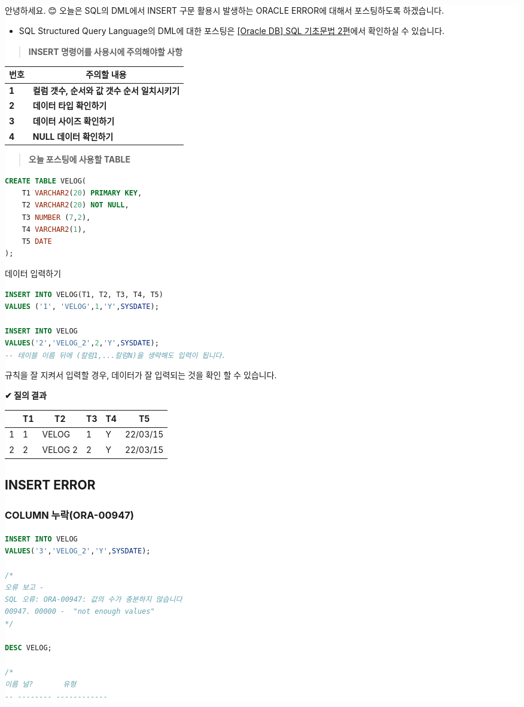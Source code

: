 안녕하세요. 😊 오늘은 SQL의 DML에서 INSERT 구문 활용시 발생하는 ORACLE ERROR에 대해서 포스팅하도록 하겠습니다.

- SQL Structured Query Language의 DML에 대한 포스팅은 [[Oracle DB] SQL 기초문법 2편](https://velog.io/@yunyoseob/Oracle-DB-SQL-%EA%B8%B0%EC%B4%88%EB%AC%B8%EB%B2%95-2%ED%8E%B8)에서 확인하실 수 있습니다.

> **INSERT 명령어를 사용시에 주의해야할 사항**

|번호|주의할 내용|
|--|--|
|**1**|**컬럼 갯수, 순서와 값 갯수 순서 일치시키기**|
|**2**|**데이터 타입 확인하기**|
|**3**|**데이터 사이즈 확인하기**|
|**4**|**NULL 데이터 확인하기**|

> **오늘 포스팅에 사용할 TABLE**

```sql
CREATE TABLE VELOG(
    T1 VARCHAR2(20) PRIMARY KEY,
    T2 VARCHAR2(20) NOT NULL,
    T3 NUMBER (7,2),
    T4 VARCHAR2(1),
    T5 DATE
);
```

데이터 입력하기

```sql
INSERT INTO VELOG(T1, T2, T3, T4, T5)
VALUES ('1', 'VELOG',1,'Y',SYSDATE);

INSERT INTO VELOG
VALUES('2','VELOG_2',2,'Y',SYSDATE);
-- 테이블 이름 뒤에 (칼럼1,...칼럼N)을 생략해도 입력이 됩니다.
```

규칙을 잘 지켜서 입력할 경우, 데이터가 잘 입력되는 것을 확인 할 수 있습니다.

**✔ 질의 결과**

||T1|T2|T3|T4|T5|
|--|--|--|--|--|--|
|1|1|VELOG|1|Y|22/03/15|
|2|2|VELOG 2|2|Y|22/03/15|

## INSERT ERROR

### **COLUMN 누락(ORA-00947)**

```sql
INSERT INTO VELOG
VALUES('3','VELOG_2','Y',SYSDATE);

/*
오류 보고 -
SQL 오류: ORA-00947: 값의 수가 충분하지 않습니다
00947. 00000 -  "not enough values"
*/

DESC VELOG;

/*
이름 널?       유형           
-- -------- ------------ 
```